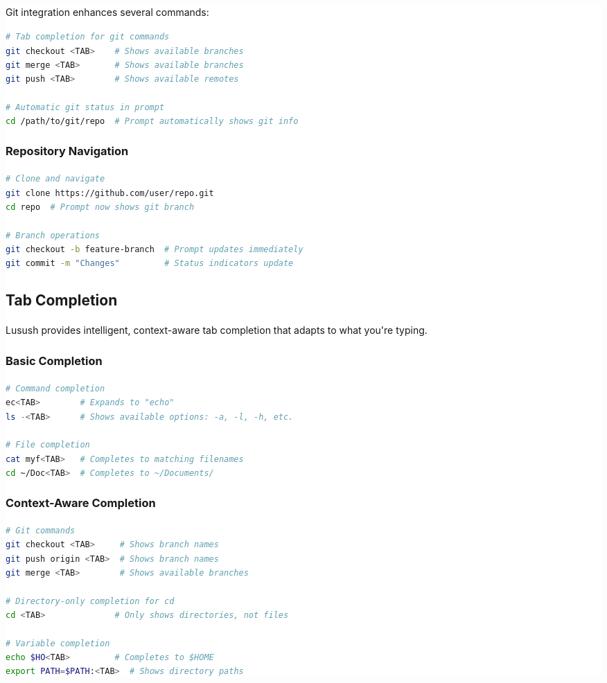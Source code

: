 Git integration enhances several commands:

```bash
# Tab completion for git commands
git checkout <TAB>    # Shows available branches
git merge <TAB>       # Shows available branches
git push <TAB>        # Shows available remotes

# Automatic git status in prompt
cd /path/to/git/repo  # Prompt automatically shows git info
```

### Repository Navigation

```bash
# Clone and navigate
git clone https://github.com/user/repo.git
cd repo  # Prompt now shows git branch

# Branch operations
git checkout -b feature-branch  # Prompt updates immediately
git commit -m "Changes"         # Status indicators update
```

## Tab Completion

Lusush provides intelligent, context-aware tab completion that adapts to what you're typing.

### Basic Completion

```bash
# Command completion
ec<TAB>        # Expands to "echo"
ls -<TAB>      # Shows available options: -a, -l, -h, etc.

# File completion
cat myf<TAB>   # Completes to matching filenames
cd ~/Doc<TAB>  # Completes to ~/Documents/
```

### Context-Aware Completion

```bash
# Git commands
git checkout <TAB>     # Shows branch names
git push origin <TAB>  # Shows branch names
git merge <TAB>        # Shows available branches

# Directory-only completion for cd
cd <TAB>              # Only shows directories, not files

# Variable completion
echo $HO<TAB>         # Completes to $HOME
export PATH=$PATH:<TAB>  # Shows directory paths
```
